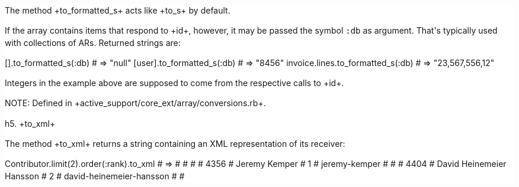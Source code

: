 The method +to_formatted_s+ acts like +to_s+ by default.

If the array contains items that respond to +id+, however, it may be passed the symbol <tt>:db</tt> as argument. That's typically used with collections of ARs. Returned strings are:

<ruby>
[].to_formatted_s(:db)            # => "null"
[user].to_formatted_s(:db)        # => "8456"
invoice.lines.to_formatted_s(:db) # => "23,567,556,12"
</ruby>

Integers in the example above are supposed to come from the respective calls to +id+.

NOTE: Defined in +active_support/core_ext/array/conversions.rb+.

h5. +to_xml+

The method +to_xml+ returns a string containing an XML representation of its receiver:

<ruby>
Contributor.limit(2).order(:rank).to_xml
# =>
# <?xml version="1.0" encoding="UTF-8"?>
# <contributors type="array">
#   <contributor>
#     <id type="integer">4356</id>
#     <name>Jeremy Kemper</name>
#     <rank type="integer">1</rank>
#     <url-id>jeremy-kemper</url-id>
#   </contributor>
#   <contributor>
#     <id type="integer">4404</id>
#     <name>David Heinemeier Hansson</name>
#     <rank type="integer">2</rank>
#     <url-id>david-heinemeier-hansson</url-id>
#   </contributor>
# </contributors>
</ruby>
